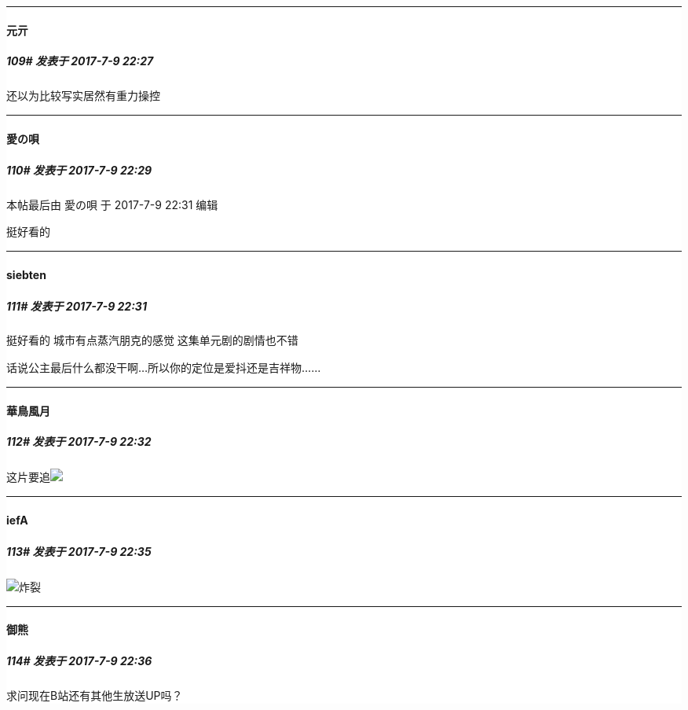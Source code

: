 -----

####  元亓  
##### 109#       发表于 2017-7-9 22:27


还以为比较写实居然有重力操控


-----

####  愛の唄  
##### 110#       发表于 2017-7-9 22:29


 本帖最后由 愛の唄 于 2017-7-9 22:31 编辑 

挺好看的


-----

####  siebten  
##### 111#       发表于 2017-7-9 22:31


挺好看的 城市有点蒸汽朋克的感觉 这集单元剧的剧情也不错


话说公主最后什么都没干啊…所以你的定位是爱抖还是吉祥物……


-----

####  華鳥風月  
##### 112#       发表于 2017-7-9 22:32


这片要追<img src="https://static.saraba1st.com/image/smiley/face2017/183.png" referrerpolicy="no-referrer">


-----

####  iefA  
##### 113#       发表于 2017-7-9 22:35


<img src="https://static.saraba1st.com/image/smiley/face2017/034.png" referrerpolicy="no-referrer">炸裂


-----

####  御熊  
##### 114#       发表于 2017-7-9 22:36


求问现在B站还有其他生放送UP吗？

